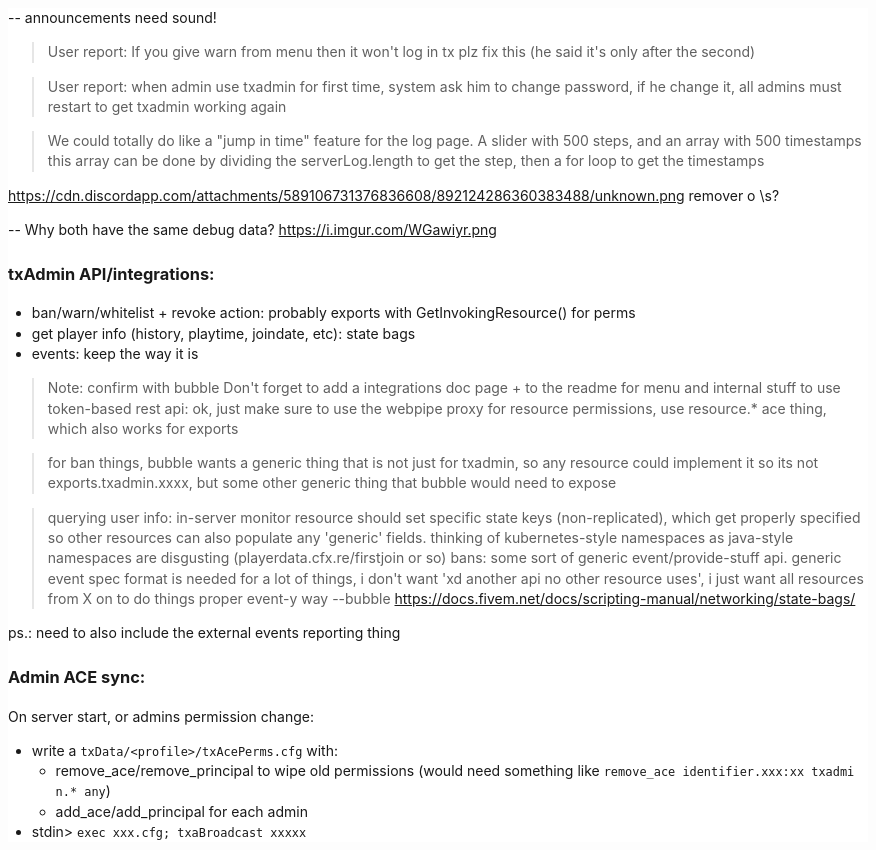 

-- announcements need sound!


> User report: If you give warn from menu then it won't log in tx plz fix this (he said it's only after the second)

> User report: when admin use txadmin for first time, system ask him to change password, if he change it, all admins must restart to get txadmin working again

> We could totally do like a "jump in time" feature for the log page.
> A slider with 500 steps, and an array with 500 timestamps
> this array can be done by dividing the serverLog.length to get the step, then a for loop to get the timestamps


https://cdn.discordapp.com/attachments/589106731376836608/892124286360383488/unknown.png
remover o \s?



-- Why both have the same debug data? https://i.imgur.com/WGawiyr.png




### txAdmin API/integrations:
- ban/warn/whitelist + revoke action: probably exports with GetInvokingResource() for perms 
- get player info (history, playtime, joindate, etc): state bags
- events: keep the way it is
> Note: confirm with bubble
> Don't forget to add a integrations doc page + to the readme
> for menu and internal stuff to use token-based rest api: ok, just make sure to use the webpipe proxy
> for resource permissions, use resource.* ace thing, which also works for exports

> for ban things, bubble wants a generic thing that is not just for txadmin, so any resource could implement it
> so its not exports.txadmin.xxxx, but some other generic thing that bubble would need to expose

> querying user info: in-server monitor resource should set specific state keys (non-replicated), which get properly specified so other resources can also populate any 'generic' fields. thinking of kubernetes-style namespaces as java-style namespaces are disgusting (playerdata.cfx.re/firstjoin or so)
> bans: some sort of generic event/provide-stuff api. generic event spec format is needed for a lot of things, i don't want 'xd another api no other resource uses', i just want all resources from X on to do things proper event-y way
> --bubble
https://docs.fivem.net/docs/scripting-manual/networking/state-bags/

ps.: need to also include the external events reporting thing


### Admin ACE sync:
On server start, or admins permission change:
- write a `txData/<profile>/txAcePerms.cfg` with:
    - remove_ace/remove_principal to wipe old permissions (would need something like `remove_ace identifier.xxx:xx txadmin.* any`)
    - add_ace/add_principal for each admin
- stdin> `exec xxx.cfg; txaBroadcast xxxxx`
